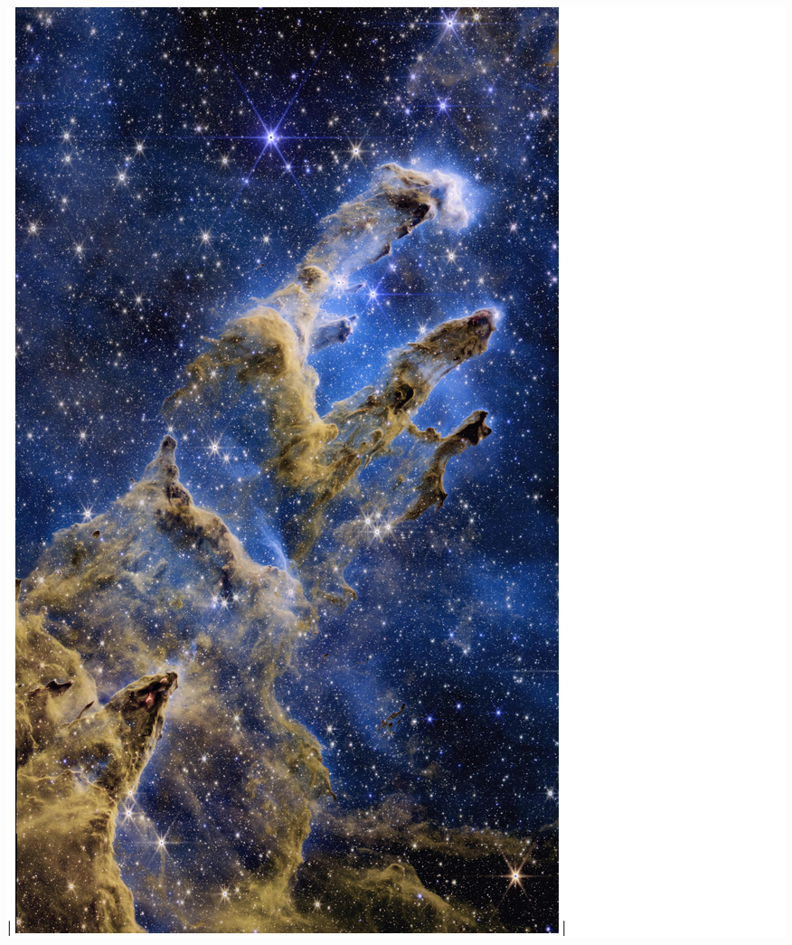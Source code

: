 | [![Pillars of Creation](example_images/compressed/pillars_of_creation.jpg)](example_images/original/pillars_of_creation.jpg?raw=true)                     |